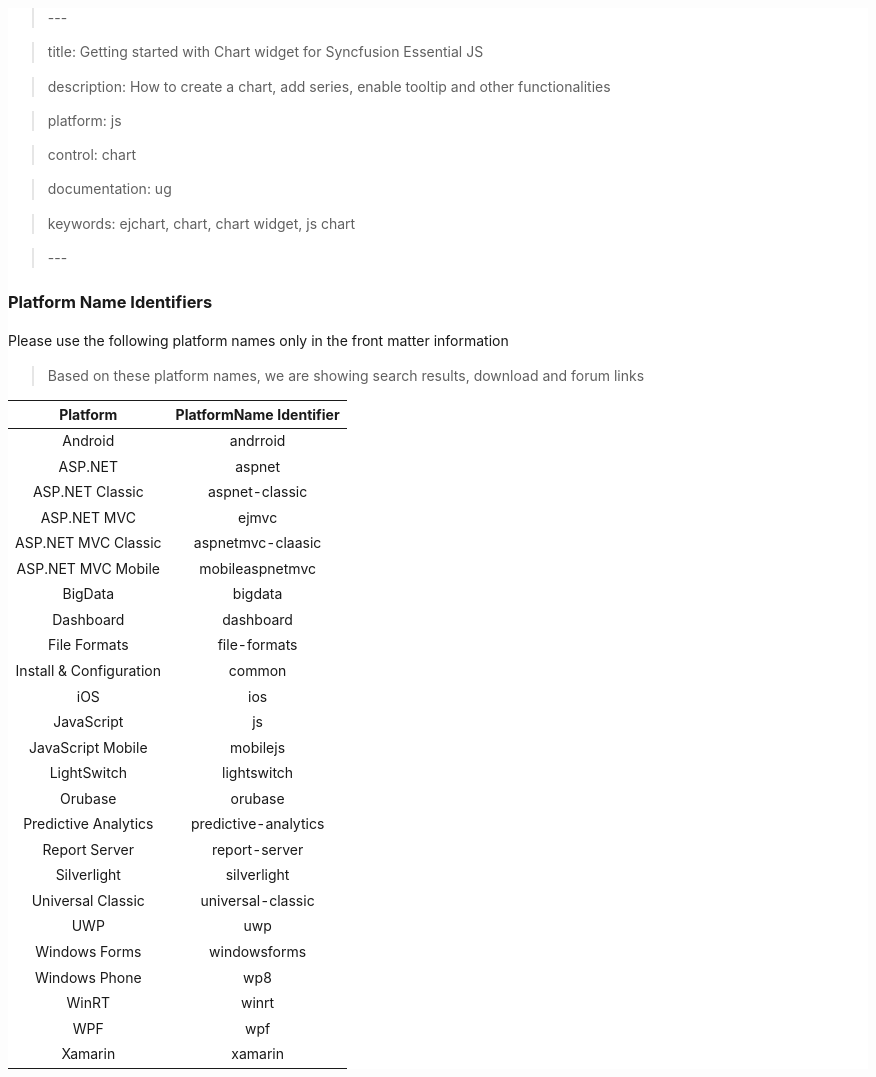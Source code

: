 > \---

> title: Getting started with Chart widget for Syncfusion Essential JS

> description: How to create a chart, add series, enable tooltip and other functionalities

> platform: js

> control: chart

> documentation: ug

> keywords: ejchart, chart, chart widget, js chart

> \---

### Platform Name Identifiers

Please use the following platform names only in the front matter information

> Based on these platform names, we are showing search results, download and forum links

|    Platform       	  	|PlatformName Identifier|
|:-------------------------:|:---------------------:|
| Android           	  	| andrroid				|
| ASP.NET           	  	| aspnet				|
| ASP.NET Classic   	  	| aspnet-classic		|
| ASP.NET MVC             	| ejmvc					|
| ASP.NET MVC Classic     	| aspnetmvc-claasic		|
| ASP.NET MVC Mobile      	| mobileaspnetmvc		|
| BigData			      	| bigdata				|
| Dashboard			      	| dashboard				|
| File Formats			  	| file-formats			|
| Install & Configuration 	| common				|
| iOS					  	| ios					|
| JavaScript			  	| js					|
| JavaScript Mobile		  	| mobilejs				|
| LightSwitch 			  	| lightswitch			|
| Orubase				  	| orubase				|
| Predictive Analytics		| predictive-analytics	|
| Report Server				| report-server			|
| Silverlight				| silverlight			|
| Universal Classic			| universal-classic		|
| UWP						| uwp					|
| Windows Forms				| windowsforms			|
| Windows Phone				| wp8					|
| WinRT						| winrt					|
| WPF						| wpf					|
| Xamarin					| xamarin				|
